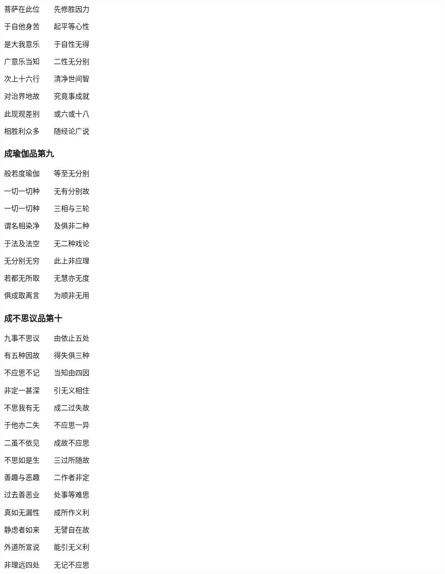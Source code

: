 菩萨在此位　　先修胜因力  

于自他身苦　　起平等心性  

是大我意乐　　于自性无得  

广意乐当知　　二性无分别  

次上十六行　　清净世间智  

对治界地故　　究竟事成就  

此现观差别　　或六或十八  

相胜利众多　　随经论广说  

### 成瑜伽品第九

般若度瑜伽　　等至无分别  

一切一切种　　无有分别故  

一切一切种　　三相与三轮  

谓名相染净　　及俱非二种  

于法及法空　　无二种戏论  

无分别无穷　　此上非应理  

若都无所取　　无慧亦无度  

俱成取离言　　为顺非无用  

### 成不思议品第十

九事不思议　　由依止五处  

有五种因故　　得失俱三种  

不应思不记　　当知由四因  

非定一甚深　　引无义相住  

不思我有无　　成二过失故  

于他亦二失　　不应思一异  

二虽不依见　　成故不应思  

不思如是生　　三过所随故  

善趣与恶趣　　二作者非定  

过去善恶业　　处事等难思  

真如无漏性　　成所作义利  

静虑者如来　　无譬自在故  

外道所宣说　　能引无义利  

非理远四处　　无记不应思  
